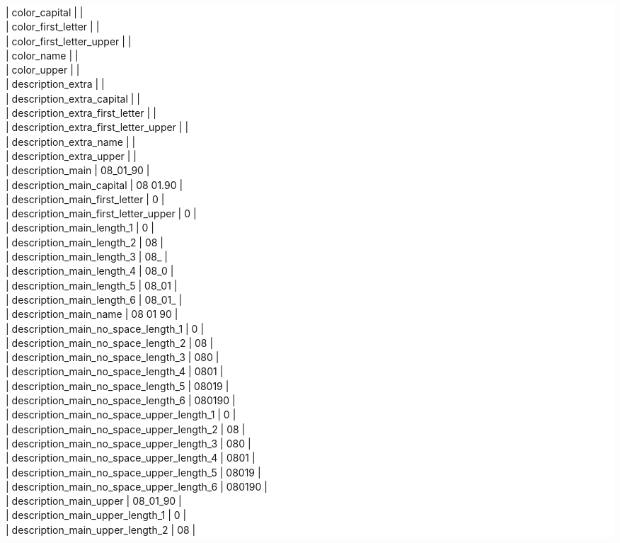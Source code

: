 | color_capital |  |  
| color_first_letter |  |  
| color_first_letter_upper |  |  
| color_name |  |  
| color_upper |  |  
| description_extra |  |  
| description_extra_capital |  |  
| description_extra_first_letter |  |  
| description_extra_first_letter_upper |  |  
| description_extra_name |  |  
| description_extra_upper |  |  
| description_main | 08_01_90 |  
| description_main_capital | 08 01.90 |  
| description_main_first_letter | 0 |  
| description_main_first_letter_upper | 0 |  
| description_main_length_1 | 0 |  
| description_main_length_2 | 08 |  
| description_main_length_3 | 08_ |  
| description_main_length_4 | 08_0 |  
| description_main_length_5 | 08_01 |  
| description_main_length_6 | 08_01_ |  
| description_main_name | 08 01 90 |  
| description_main_no_space_length_1 | 0 |  
| description_main_no_space_length_2 | 08 |  
| description_main_no_space_length_3 | 080 |  
| description_main_no_space_length_4 | 0801 |  
| description_main_no_space_length_5 | 08019 |  
| description_main_no_space_length_6 | 080190 |  
| description_main_no_space_upper_length_1 | 0 |  
| description_main_no_space_upper_length_2 | 08 |  
| description_main_no_space_upper_length_3 | 080 |  
| description_main_no_space_upper_length_4 | 0801 |  
| description_main_no_space_upper_length_5 | 08019 |  
| description_main_no_space_upper_length_6 | 080190 |  
| description_main_upper | 08_01_90 |  
| description_main_upper_length_1 | 0 |  
| description_main_upper_length_2 | 08 |  